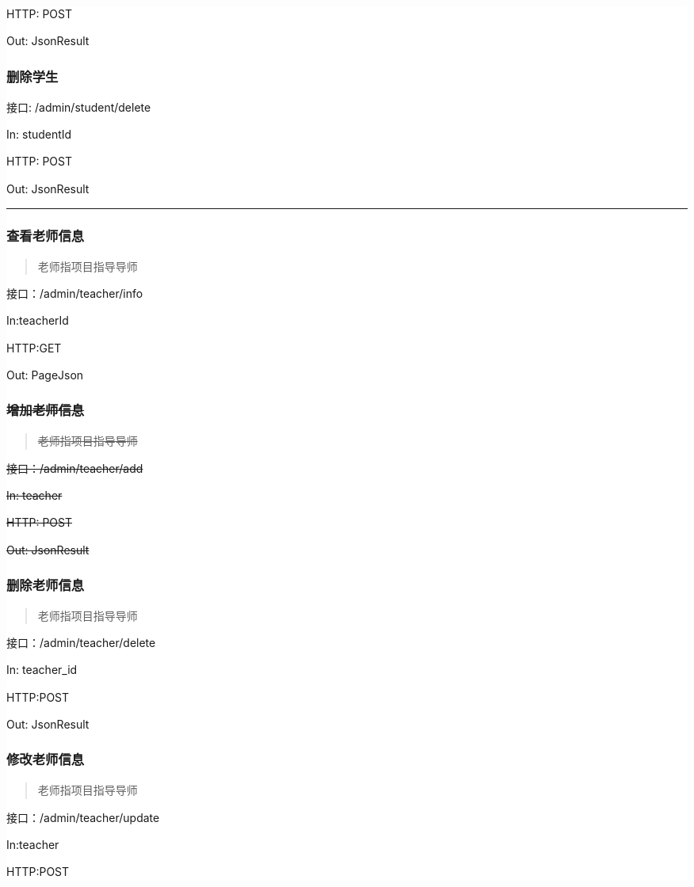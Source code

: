 HTTP: POST

Out: JsonResult

### 删除学生

接口: /admin/student/delete

In: studentId

HTTP: POST

Out: JsonResult

---

### 查看老师信息

> 老师指项目指导导师

接口：/admin/teacher/info

In:teacherId

HTTP:GET

Out: PageJson<Teacher>

### ~~增加老师信息~~

> ~~老师指项目指导导师~~

~~接口：/admin/teacher/add~~

~~In: teacher~~

~~HTTP: POST~~

~~Out: JsonResult~~

### 删除老师信息

> 老师指项目指导导师

接口：/admin/teacher/delete

In: teacher_id

HTTP:POST

Out: JsonResult

### 修改老师信息

> 老师指项目指导导师

接口：/admin/teacher/update

In:teacher

HTTP:POST
